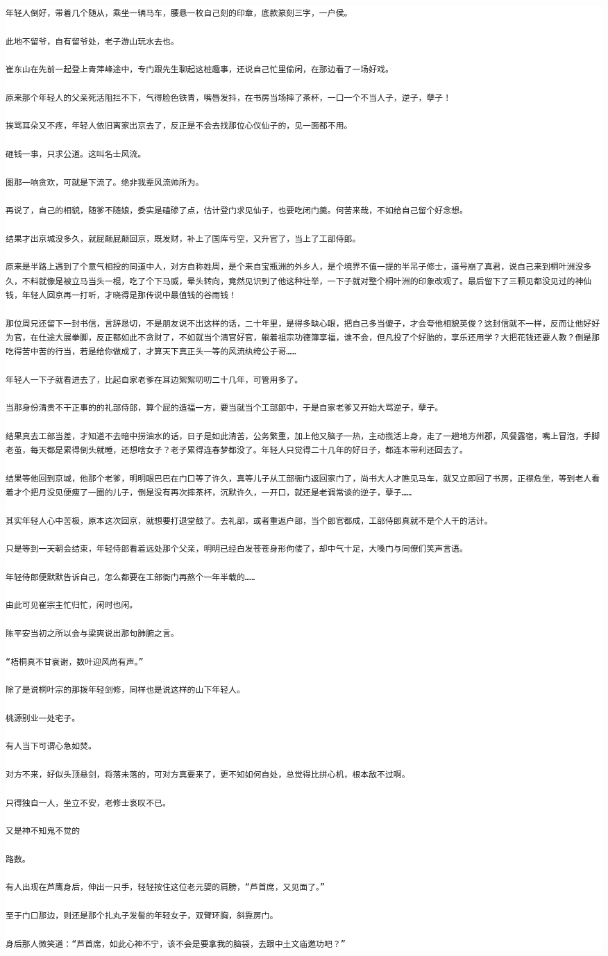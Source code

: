     年轻人倒好，带着几个随从，乘坐一辆马车，腰悬一枚自己刻的印章，底款篆刻三字，一户侯。

    此地不留爷，自有留爷处，老子游山玩水去也。

    崔东山在先前一起登上青萍峰途中，专门跟先生聊起这桩趣事，还说自己忙里偷闲，在那边看了一场好戏。

    原来那个年轻人的父亲死活阻拦不下，气得脸色铁青，嘴唇发抖，在书房当场摔了茶杯，一口一个不当人子，逆子，孽子！

    挨骂耳朵又不疼，年轻人依旧离家出京去了，反正是不会去找那位心仪仙子的，见一面都不用。

    砸钱一事，只求公道。这叫名士风流。

    图那一响贪欢，可就是下流了。绝非我辈风流帅所为。

    再说了，自己的相貌，随爹不随娘，委实是磕碜了点，估计登门求见仙子，也要吃闭门羹。何苦来哉，不如给自己留个好念想。

    结果才出京城没多久，就屁颠屁颠回京，既发财，补上了国库亏空，又升官了，当上了工部侍郎。

    原来是半路上遇到了个意气相投的同道中人，对方自称姓周，是个来自宝瓶洲的外乡人，是个境界不值一提的半吊子修士，道号崩了真君，说自己来到桐叶洲没多久，不料就像是被立马当头一棍，吃了个下马威，晕头转向，竟然见识到了他这种壮举，一下子就对整个桐叶洲的印象改观了。最后留下了三颗见都没见过的神仙钱，年轻人回京再一打听，才晓得是那传说中最值钱的谷雨钱！

    那位周兄还留下一封书信，言辞恳切，不是朋友说不出这样的话，二十年里，是得多缺心眼，把自己多当傻子，才会夸他相貌英俊？这封信就不一样，反而让他好好为官，在仕途大展拳脚，反正都如此不贪财了，不如就当个清官好官，躺着祖宗功德簿享福，谁不会，但凡投了个好胎的，享乐还用学？大把花钱还要人教？倒是那吃得苦中苦的行当，若是给你做成了，才算天下真正头一等的风流纨绔公子哥……

    年轻人一下子就看进去了，比起自家老爹在耳边絮絮叨叨二十几年，可管用多了。

    当那身份清贵不干正事的的礼部侍郎，算个屁的造福一方，要当就当个工部郎中，于是自家老爹又开始大骂逆子，孽子。

    结果真去工部当差，才知道不去暗中捞油水的话，日子是如此清苦，公务繁重，加上他又脑子一热，主动揽活上身，走了一趟地方州郡，风餐露宿，嘴上冒泡，手脚老茧，每天都是累得倒头就睡，还想啥女子？老子累得连春梦都没了。年轻人只觉得二十几年的好日子，都连本带利还回去了。

    结果等他回到京城，他那个老爹，明明眼巴巴在门口等了许久，真等儿子从工部衙门返回家门了，尚书大人才瞧见马车，就又立即回了书房，正襟危坐，等到老人看着才个把月没见便瘦了一圈的儿子，倒是没有再次摔茶杯，沉默许久，一开口，就还是老调常谈的逆子，孽子……

    其实年轻人心中苦极，原本这次回京，就想要打退堂鼓了。去礼部，或者重返户部，当个郎官都成，工部侍郎真就不是个人干的活计。

    只是等到一天朝会结束，年轻侍郎看着远处那个父亲，明明已经白发苍苍身形佝偻了，却中气十足，大嗓门与同僚们笑声言语。

    年轻侍郎便默默告诉自己，怎么都要在工部衙门再熬个一年半载的……

    由此可见崔宗主忙归忙，闲时也闲。

    陈平安当初之所以会与梁爽说出那句肺腑之言。

    “梧桐真不甘衰谢，数叶迎风尚有声。”

    除了是说桐叶宗的那拨年轻剑修，同样也是说这样的山下年轻人。

    桃源别业一处宅子。

    有人当下可谓心急如焚。

    对方不来，好似头顶悬剑，将落未落的，可对方真要来了，更不知如何自处，总觉得比拼心机，根本敌不过啊。

    只得独自一人，坐立不安，老修士哀叹不已。

    又是神不知鬼不觉的

    路数。

    有人出现在芦鹰身后，伸出一只手，轻轻按住这位老元婴的肩膀，“芦首席，又见面了。”

    至于门口那边，则还是那个扎丸子发髻的年轻女子，双臂环胸，斜靠房门。

    身后那人微笑道：“芦首席，如此心神不宁，该不会是要拿我的脑袋，去跟中土文庙邀功吧？”
